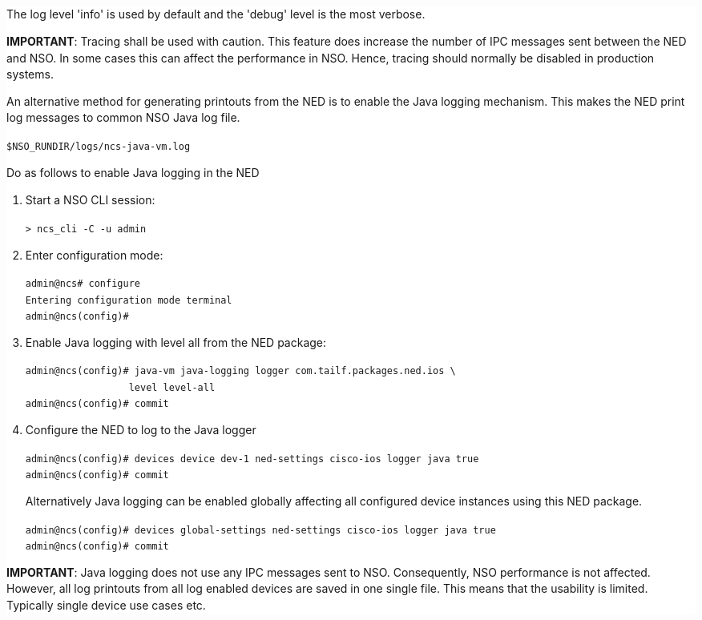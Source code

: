   The log level 'info' is used by default and the 'debug' level is the most verbose.

  **IMPORTANT**:
  Tracing shall be used with caution. This feature does increase the number of IPC messages sent
  between the NED and NSO. In some cases this can affect the performance in NSO. Hence, tracing should
  normally be disabled in production systems.


  An alternative method for generating printouts from the NED is to enable the Java logging mechanism.
  This makes the NED print log messages to common NSO Java log file.

  `$NSO_RUNDIR/logs/ncs-java-vm.log`

  Do as follows to enable Java logging in the NED

  1. Start a NSO CLI session:

     ```
     > ncs_cli -C -u admin
     ```

  2. Enter configuration mode:

     ```
     admin@ncs# configure
     Entering configuration mode terminal
     admin@ncs(config)#
     ```

  3. Enable Java logging with level all from the NED package:

     ```
     admin@ncs(config)# java-vm java-logging logger com.tailf.packages.ned.ios \
                       level level-all
     admin@ncs(config)# commit
     ```

  4. Configure the NED to log to the Java logger

     ```
     admin@ncs(config)# devices device dev-1 ned-settings cisco-ios logger java true
     admin@ncs(config)# commit
     ```

     Alternatively Java logging can be enabled globally affecting all configured
     device instances using this NED package.

     ```
     admin@ncs(config)# devices global-settings ned-settings cisco-ios logger java true
     admin@ncs(config)# commit
     ```

  **IMPORTANT**:
  Java logging does not use any IPC messages sent to NSO. Consequently, NSO performance is not
  affected. However, all log printouts from all log enabled devices are saved in one single file.
  This means that the usability is limited. Typically single device use cases etc.
